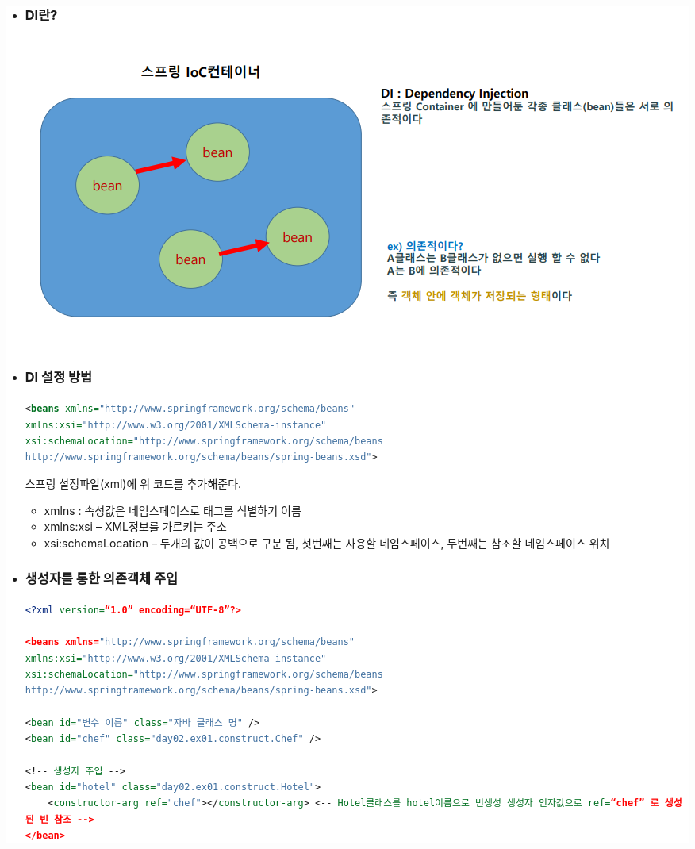 * ### DI란?  

  ![image url](https://github.com/12OneTwo12/Today-i-learned/blob/main/Web%20Application/di.png?raw=true)  
    
* ### DI 설정 방법  

  ```xml
  <beans xmlns="http://www.springframework.org/schema/beans" 
  xmlns:xsi="http://www.w3.org/2001/XMLSchema-instance" 
  xsi:schemaLocation="http://www.springframework.org/schema/beans 
  http://www.springframework.org/schema/beans/spring-beans.xsd">
  ```
    
  스프링 설정파일(xml)에 위 코드를 추가해준다.  
    
  - xmlns : 속성값은 네임스페이스로 태그를 식별하기 이름   
  - xmlns:xsi – XML정보를 가르키는 주소  
  - xsi:schemaLocation – 두개의 값이 공백으로 구분 됨, 첫번째는 사용할 네임스페이스, 두번째는 참조할 네임스페이스 위치  
  
* ### 생성자를 통한 의존객체 주입  

  ```xml
  <?xml version=“1.0” encoding=“UTF-8”?>

  <beans xmlns="http://www.springframework.org/schema/beans" 
  xmlns:xsi="http://www.w3.org/2001/XMLSchema-instance" 
  xsi:schemaLocation="http://www.springframework.org/schema/beans 
  http://www.springframework.org/schema/beans/spring-beans.xsd">
    
  <bean id="변수 이름" class="자바 클래스 명" />
  <bean id="chef" class="day02.ex01.construct.Chef" />

  <!-- 생성자 주입 -->
  <bean id="hotel" class="day02.ex01.construct.Hotel">
      <constructor-arg ref="chef"></constructor-arg> <-- Hotel클래스를 hotel이름으로 빈생성 생성자 인자값으로 ref=“chef” 로 생성된 빈 참조 -->
  </bean>
  ```
